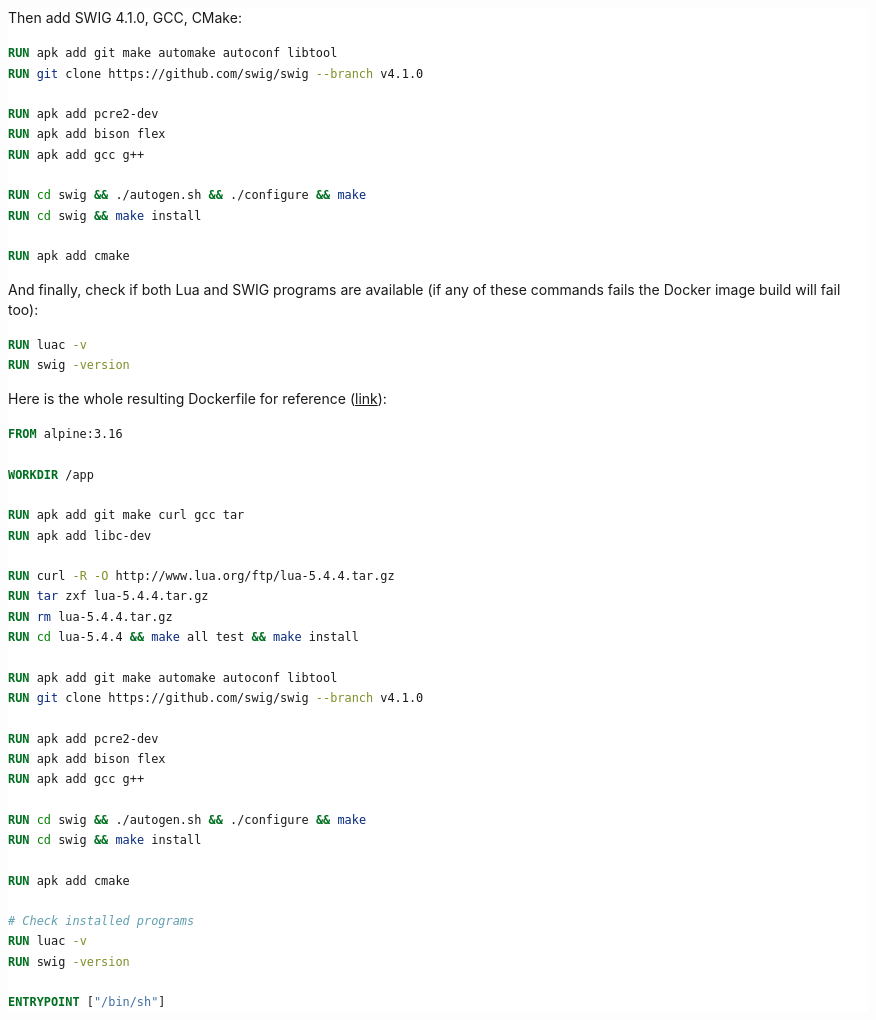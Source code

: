 Then add SWIG 4.1.0, GCC, CMake:

```dockerfile
RUN apk add git make automake autoconf libtool
RUN git clone https://github.com/swig/swig --branch v4.1.0

RUN apk add pcre2-dev
RUN apk add bison flex
RUN apk add gcc g++

RUN cd swig && ./autogen.sh && ./configure && make
RUN cd swig && make install

RUN apk add cmake
```

And finally, check if both Lua and SWIG programs are available (if any of these commands fails the Docker image build will fail too):

```dockerfile
RUN luac -v
RUN swig -version
```

Here is the whole resulting Dockerfile for reference ([link](https://github.com/memfault/interrupt/tree/master/example/swig-for-c-and-lua/Dockerfile)):

```dockerfile
FROM alpine:3.16

WORKDIR /app

RUN apk add git make curl gcc tar
RUN apk add libc-dev

RUN curl -R -O http://www.lua.org/ftp/lua-5.4.4.tar.gz
RUN tar zxf lua-5.4.4.tar.gz
RUN rm lua-5.4.4.tar.gz
RUN cd lua-5.4.4 && make all test && make install

RUN apk add git make automake autoconf libtool
RUN git clone https://github.com/swig/swig --branch v4.1.0

RUN apk add pcre2-dev
RUN apk add bison flex
RUN apk add gcc g++

RUN cd swig && ./autogen.sh && ./configure && make
RUN cd swig && make install

RUN apk add cmake

# Check installed programs
RUN luac -v
RUN swig -version

ENTRYPOINT ["/bin/sh"]
```
